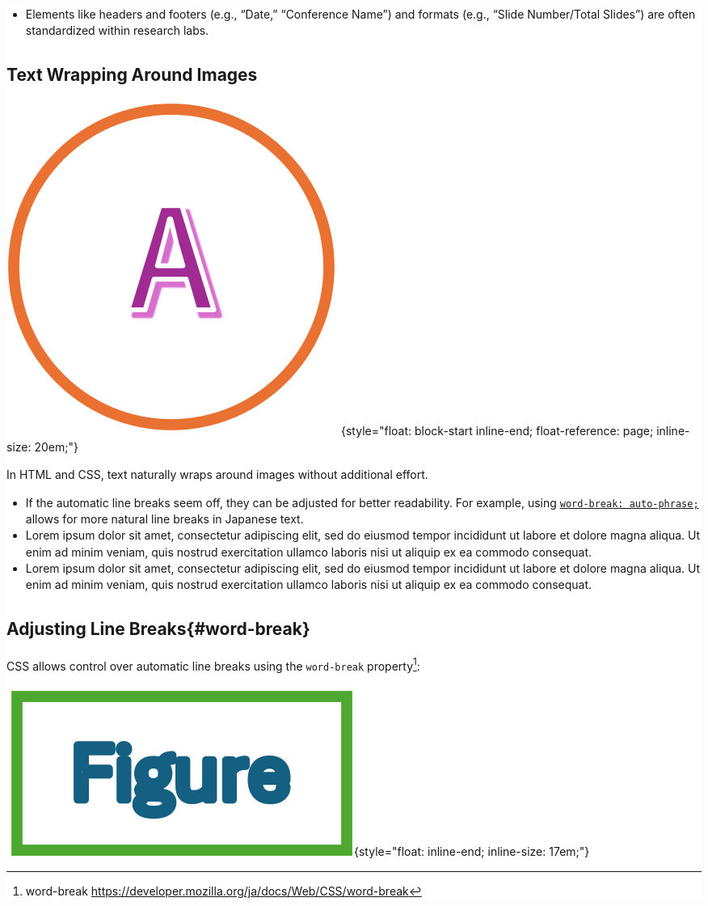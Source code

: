 - Elements like headers and footers (e.g., “Date,” “Conference Name”) and formats (e.g., “Slide Number/Total Slides”) are often standardized within research labs.

## Text Wrapping Around Images


![](figure/circle.svg){style="float: block-start inline-end; float-reference: page; inline-size: 20em;"}


In HTML and CSS, text naturally wraps around images without additional effort.


- If the automatic line breaks seem off, they can be adjusted for better readability. For example, using [`word-break: auto-phrase;`](#word-break) allows for more natural line breaks in Japanese text.
- Lorem ipsum dolor sit amet, consectetur adipiscing elit, sed do eiusmod tempor incididunt ut labore et dolore magna aliqua. Ut enim ad minim veniam, quis nostrud exercitation ullamco laboris nisi ut aliquip ex ea commodo consequat.
- Lorem ipsum dolor sit amet, consectetur adipiscing elit, sed do eiusmod tempor incididunt ut labore et dolore magna aliqua. Ut enim ad minim veniam, quis nostrud exercitation ullamco laboris nisi ut aliquip ex ea commodo consequat.



## Adjusting Line Breaks{#word-break}



CSS allows control over automatic line breaks using the `word-break` property[^word-break]:

[^word-break]: word-break  https://developer.mozilla.org/ja/docs/Web/CSS/word-break

<div style="word-break: normal;">

![](figure/figure.svg){style="float: inline-end; inline-size: 17em;"}


[^text-wrap]: text-wrap https://developer.mozilla.org/ja/docs/Web/CSS/text-wrap  
[^text-spacing-trim]: text-spacing-trim https://developer.mozilla.org/ja/docs/Web/CSS/text-spacing-trim
[^word]: [脚注と文末脚注を挿入する Microsoftサポート](https://support.microsoft.com/ja-jp/office/%E8%84%9A%E6%B3%A8%E3%81%A8%E6%96%87%E6%9C%AB%E8%84%9A%E6%B3%A8%E3%82%92%E6%8C%BF%E5%85%A5%E3%81%99%E3%82%8B-61f3fb1a-4717-414c-9a8f-015a5f3ff4cb)
[^CSS]: CSS Generated Content for Paged Media Module 2. Footnotes [https://www.w3.org/TR/css-gcpm-3/#footnotes](https://www.w3.org/TR/css-gcpm-3/#footnotes)